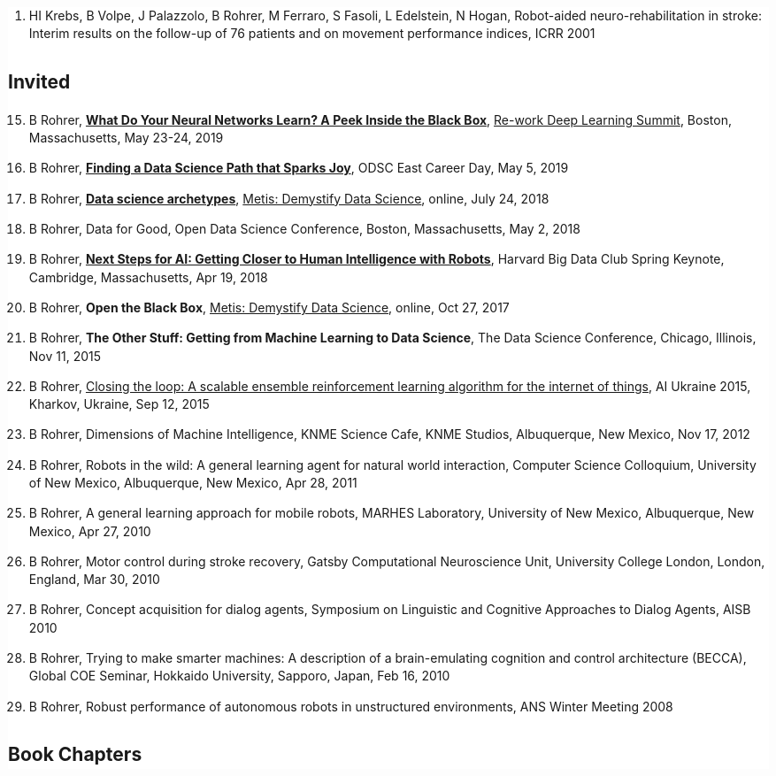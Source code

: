 1.   HI Krebs, B Volpe, J Palazzolo, B Rohrer, M Ferraro, S Fasoli, L Edelstein, N Hogan, Robot-aided neuro-rehabilitation in stroke: Interim results on the follow-up of 76 patients and on movement performance indices, ICRR 2001


## Invited

15.   B Rohrer, **[What Do Your Neural Networks Learn? A Peek Inside the Black Box](https://drive.google.com/file/d/1ix6XG2PBB0zItfaGFWmq3k5pdkvlK3DO/view?usp=sharing)**, [Re-work Deep Learning Summit](https://www.re-work.co/events/deep-learning-summit-boston-2019), Boston, Massachusetts, May 23-24, 2019

14.   B Rohrer, **[Finding a Data Science Path that Sparks Joy](https://brohrer.github.io/data_science_archetypes.html)**, ODSC East Career Day, May 5, 2019

13.   B Rohrer, **[Data science archetypes](https://brohrer.github.io/data_science_archetypes.html)**, [Metis: Demystify Data Science](https://www.thisismetis.com/demystifying-data-science), online, July 24, 2018

12.   B Rohrer, Data for Good, Open Data Science Conference, Boston, Massachusetts, May 2, 2018

11.   B Rohrer, **[Next Steps for AI: Getting Closer to Human Intelligence with Robots](https://www.youtube.com/watch?v=0ILdnZmp3Iw&feature=youtu.be)**, Harvard Big Data Club Spring Keynote, Cambridge, Massachusetts, Apr 19, 2018

10.   B Rohrer, **Open the Black Box**, [Metis: Demystify Data Science](https://www.thisismetis.com/demystifying-data-science), online, Oct 27, 2017

9.   B Rohrer, **The Other Stuff: Getting from Machine Learning to Data Science**, The Data Science Conference, Chicago, Illinois, Nov 11, 2015

8.   B Rohrer, [Closing the loop: A scalable ensemble reinforcement learning algorithm for the internet of things](http://www.aiukraine.com), AI Ukraine 2015, Kharkov, Ukraine, Sep 12, 2015

7.   B Rohrer, Dimensions of Machine Intelligence, KNME Science Cafe, KNME Studios, Albuquerque, New Mexico, Nov 17, 2012

6.   B Rohrer, Robots in the wild: A general learning agent for natural world interaction, Computer Science Colloquium, University of New Mexico, Albuquerque, New Mexico, Apr 28, 2011

5.   B Rohrer, A general learning approach for mobile robots, MARHES Laboratory, University of New Mexico, Albuquerque, New Mexico, Apr 27, 2010

4.   B Rohrer, Motor control during stroke recovery, Gatsby Computational Neuroscience Unit, University College London, London, England, Mar 30, 2010

3.   B Rohrer, Concept acquisition for dialog agents, Symposium on Linguistic and Cognitive Approaches to Dialog Agents, AISB 2010

2.   B Rohrer, Trying to make smarter machines: A description of a brain-emulating cognition and control architecture (BECCA), Global COE Seminar, Hokkaido University, Sapporo, Japan, Feb 16, 2010

1.   B Rohrer, Robust performance of autonomous robots in unstructured environments, ANS Winter Meeting 2008


## Book Chapters
